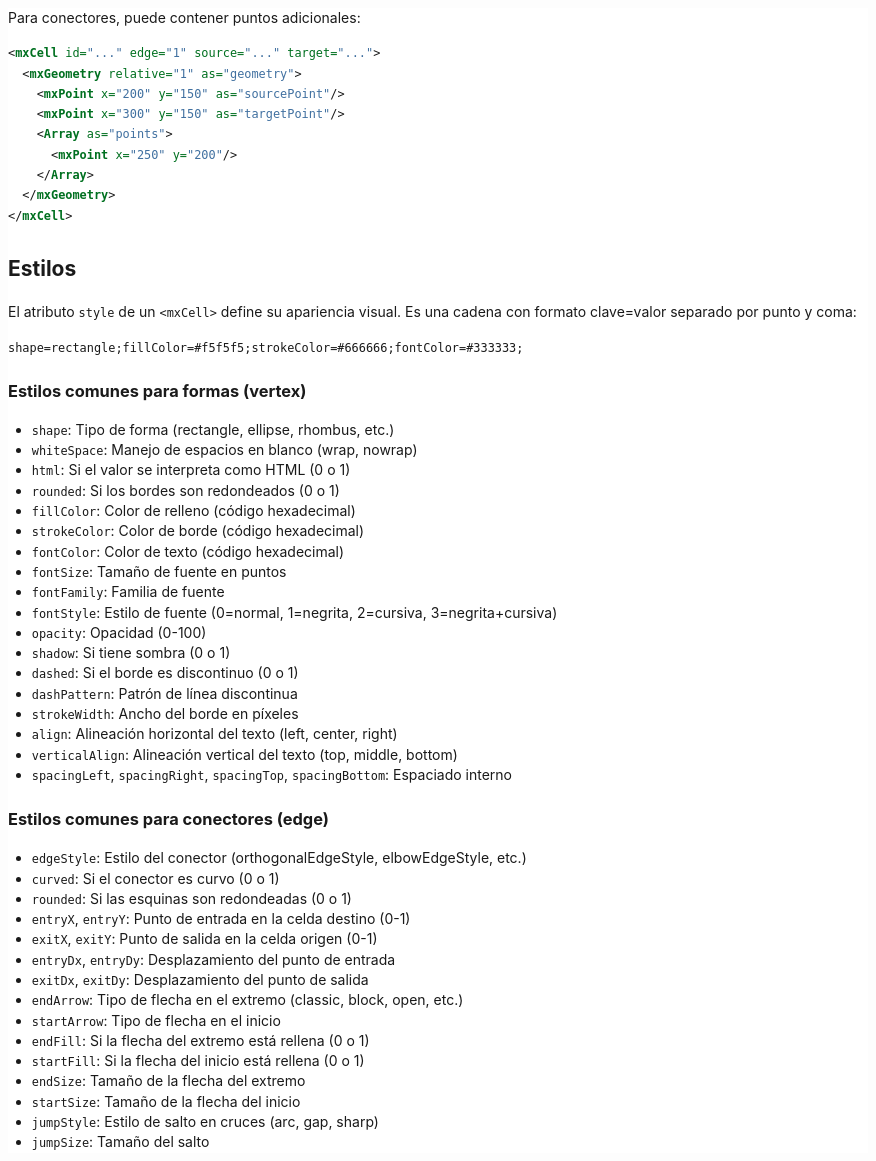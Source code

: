 Para conectores, puede contener puntos adicionales:

```xml
<mxCell id="..." edge="1" source="..." target="...">
  <mxGeometry relative="1" as="geometry">
    <mxPoint x="200" y="150" as="sourcePoint"/>
    <mxPoint x="300" y="150" as="targetPoint"/>
    <Array as="points">
      <mxPoint x="250" y="200"/>
    </Array>
  </mxGeometry>
</mxCell>
```

## Estilos

El atributo `style` de un `<mxCell>` define su apariencia visual. Es una cadena con formato clave=valor separado por punto y coma:

```
shape=rectangle;fillColor=#f5f5f5;strokeColor=#666666;fontColor=#333333;
```

### Estilos comunes para formas (vertex)

- `shape`: Tipo de forma (rectangle, ellipse, rhombus, etc.)
- `whiteSpace`: Manejo de espacios en blanco (wrap, nowrap)
- `html`: Si el valor se interpreta como HTML (0 o 1)
- `rounded`: Si los bordes son redondeados (0 o 1)
- `fillColor`: Color de relleno (código hexadecimal)
- `strokeColor`: Color de borde (código hexadecimal)
- `fontColor`: Color de texto (código hexadecimal)
- `fontSize`: Tamaño de fuente en puntos
- `fontFamily`: Familia de fuente
- `fontStyle`: Estilo de fuente (0=normal, 1=negrita, 2=cursiva, 3=negrita+cursiva)
- `opacity`: Opacidad (0-100)
- `shadow`: Si tiene sombra (0 o 1)
- `dashed`: Si el borde es discontinuo (0 o 1)
- `dashPattern`: Patrón de línea discontinua
- `strokeWidth`: Ancho del borde en píxeles
- `align`: Alineación horizontal del texto (left, center, right)
- `verticalAlign`: Alineación vertical del texto (top, middle, bottom)
- `spacingLeft`, `spacingRight`, `spacingTop`, `spacingBottom`: Espaciado interno

### Estilos comunes para conectores (edge)

- `edgeStyle`: Estilo del conector (orthogonalEdgeStyle, elbowEdgeStyle, etc.)
- `curved`: Si el conector es curvo (0 o 1)
- `rounded`: Si las esquinas son redondeadas (0 o 1)
- `entryX`, `entryY`: Punto de entrada en la celda destino (0-1)
- `exitX`, `exitY`: Punto de salida en la celda origen (0-1)
- `entryDx`, `entryDy`: Desplazamiento del punto de entrada
- `exitDx`, `exitDy`: Desplazamiento del punto de salida
- `endArrow`: Tipo de flecha en el extremo (classic, block, open, etc.)
- `startArrow`: Tipo de flecha en el inicio
- `endFill`: Si la flecha del extremo está rellena (0 o 1)
- `startFill`: Si la flecha del inicio está rellena (0 o 1)
- `endSize`: Tamaño de la flecha del extremo
- `startSize`: Tamaño de la flecha del inicio
- `jumpStyle`: Estilo de salto en cruces (arc, gap, sharp)
- `jumpSize`: Tamaño del salto
